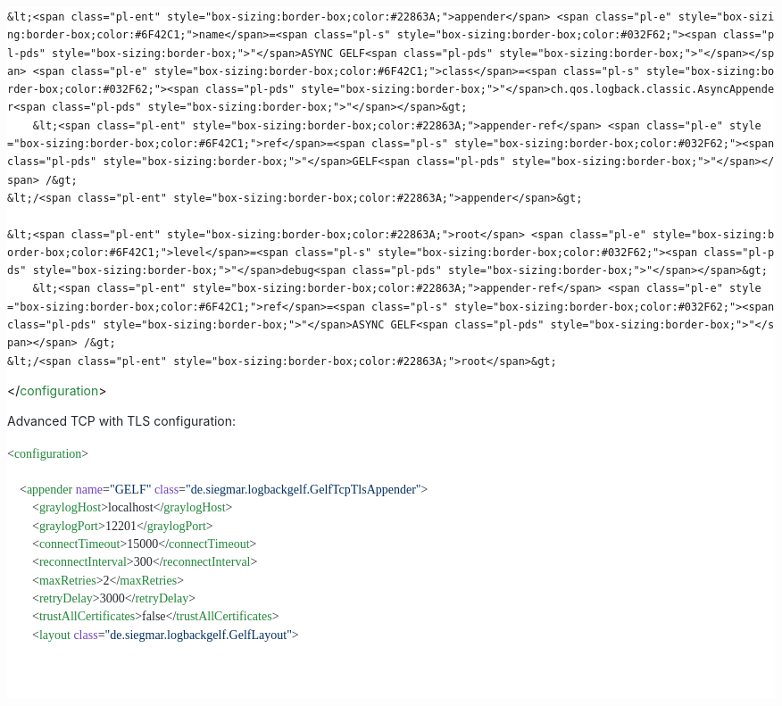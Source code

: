     &lt;<span class="pl-ent" style="box-sizing:border-box;color:#22863A;">appender</span> <span class="pl-e" style="box-sizing:border-box;color:#6F42C1;">name</span>=<span class="pl-s" style="box-sizing:border-box;color:#032F62;"><span class="pl-pds" style="box-sizing:border-box;">"</span>ASYNC GELF<span class="pl-pds" style="box-sizing:border-box;">"</span></span> <span class="pl-e" style="box-sizing:border-box;color:#6F42C1;">class</span>=<span class="pl-s" style="box-sizing:border-box;color:#032F62;"><span class="pl-pds" style="box-sizing:border-box;">"</span>ch.qos.logback.classic.AsyncAppender<span class="pl-pds" style="box-sizing:border-box;">"</span></span>&gt;
        &lt;<span class="pl-ent" style="box-sizing:border-box;color:#22863A;">appender-ref</span> <span class="pl-e" style="box-sizing:border-box;color:#6F42C1;">ref</span>=<span class="pl-s" style="box-sizing:border-box;color:#032F62;"><span class="pl-pds" style="box-sizing:border-box;">"</span>GELF<span class="pl-pds" style="box-sizing:border-box;">"</span></span> /&gt;
    &lt;/<span class="pl-ent" style="box-sizing:border-box;color:#22863A;">appender</span>&gt;

    &lt;<span class="pl-ent" style="box-sizing:border-box;color:#22863A;">root</span> <span class="pl-e" style="box-sizing:border-box;color:#6F42C1;">level</span>=<span class="pl-s" style="box-sizing:border-box;color:#032F62;"><span class="pl-pds" style="box-sizing:border-box;">"</span>debug<span class="pl-pds" style="box-sizing:border-box;">"</span></span>&gt;
        &lt;<span class="pl-ent" style="box-sizing:border-box;color:#22863A;">appender-ref</span> <span class="pl-e" style="box-sizing:border-box;color:#6F42C1;">ref</span>=<span class="pl-s" style="box-sizing:border-box;color:#032F62;"><span class="pl-pds" style="box-sizing:border-box;">"</span>ASYNC GELF<span class="pl-pds" style="box-sizing:border-box;">"</span></span> /&gt;
    &lt;/<span class="pl-ent" style="box-sizing:border-box;color:#22863A;">root</span>&gt;

&lt;/<span class="pl-ent" style="box-sizing:border-box;color:#22863A;">configuration</span>&gt;</pre>
	</div>
	<p style="box-sizing:border-box;margin-top:0px;margin-bottom:16px;color:#24292E;font-family:-apple-system, BlinkMacSystemFont, &quot;font-size:16px;white-space:normal;">
		Advanced TCP with TLS configuration:
	</p>
	<div class="highlight highlight-text-xml" style="box-sizing:border-box;margin-bottom:16px;color:#24292E;font-family:-apple-system, BlinkMacSystemFont, &quot;font-size:16px;white-space:normal;">
<pre style="box-sizing:border-box;font-family:SFMono-Regular, Consolas, &quot;font-size:13.6px;margin-top:0px;margin-bottom:0px;word-wrap:normal;padding:16px;overflow:auto;line-height:1.45;background-color:#F6F8FA;border-radius:3px;word-break:normal;">&lt;<span class="pl-ent" style="box-sizing:border-box;color:#22863A;">configuration</span>&gt;

    &lt;<span class="pl-ent" style="box-sizing:border-box;color:#22863A;">appender</span> <span class="pl-e" style="box-sizing:border-box;color:#6F42C1;">name</span>=<span class="pl-s" style="box-sizing:border-box;color:#032F62;"><span class="pl-pds" style="box-sizing:border-box;">"</span>GELF<span class="pl-pds" style="box-sizing:border-box;">"</span></span> <span class="pl-e" style="box-sizing:border-box;color:#6F42C1;">class</span>=<span class="pl-s" style="box-sizing:border-box;color:#032F62;"><span class="pl-pds" style="box-sizing:border-box;">"</span>de.siegmar.logbackgelf.GelfTcpTlsAppender<span class="pl-pds" style="box-sizing:border-box;">"</span></span>&gt;
        &lt;<span class="pl-ent" style="box-sizing:border-box;color:#22863A;">graylogHost</span>&gt;localhost&lt;/<span class="pl-ent" style="box-sizing:border-box;color:#22863A;">graylogHost</span>&gt;
        &lt;<span class="pl-ent" style="box-sizing:border-box;color:#22863A;">graylogPort</span>&gt;12201&lt;/<span class="pl-ent" style="box-sizing:border-box;color:#22863A;">graylogPort</span>&gt;
        &lt;<span class="pl-ent" style="box-sizing:border-box;color:#22863A;">connectTimeout</span>&gt;15000&lt;/<span class="pl-ent" style="box-sizing:border-box;color:#22863A;">connectTimeout</span>&gt;
        &lt;<span class="pl-ent" style="box-sizing:border-box;color:#22863A;">reconnectInterval</span>&gt;300&lt;/<span class="pl-ent" style="box-sizing:border-box;color:#22863A;">reconnectInterval</span>&gt;
        &lt;<span class="pl-ent" style="box-sizing:border-box;color:#22863A;">maxRetries</span>&gt;2&lt;/<span class="pl-ent" style="box-sizing:border-box;color:#22863A;">maxRetries</span>&gt;
        &lt;<span class="pl-ent" style="box-sizing:border-box;color:#22863A;">retryDelay</span>&gt;3000&lt;/<span class="pl-ent" style="box-sizing:border-box;color:#22863A;">retryDelay</span>&gt;
        &lt;<span class="pl-ent" style="box-sizing:border-box;color:#22863A;">trustAllCertificates</span>&gt;false&lt;/<span class="pl-ent" style="box-sizing:border-box;color:#22863A;">trustAllCertificates</span>&gt;
        &lt;<span class="pl-ent" style="box-sizing:border-box;color:#22863A;">layout</span> <span class="pl-e" style="box-sizing:border-box;color:#6F42C1;">class</span>=<span class="pl-s" style="box-sizing:border-box;color:#032F62;"><span class="pl-pds" style="box-sizing:border-box;">"</span>de.siegmar.logbackgelf.GelfLayout<span class="pl-pds" style="box-sizing:border-box;">"</span></span>&gt;